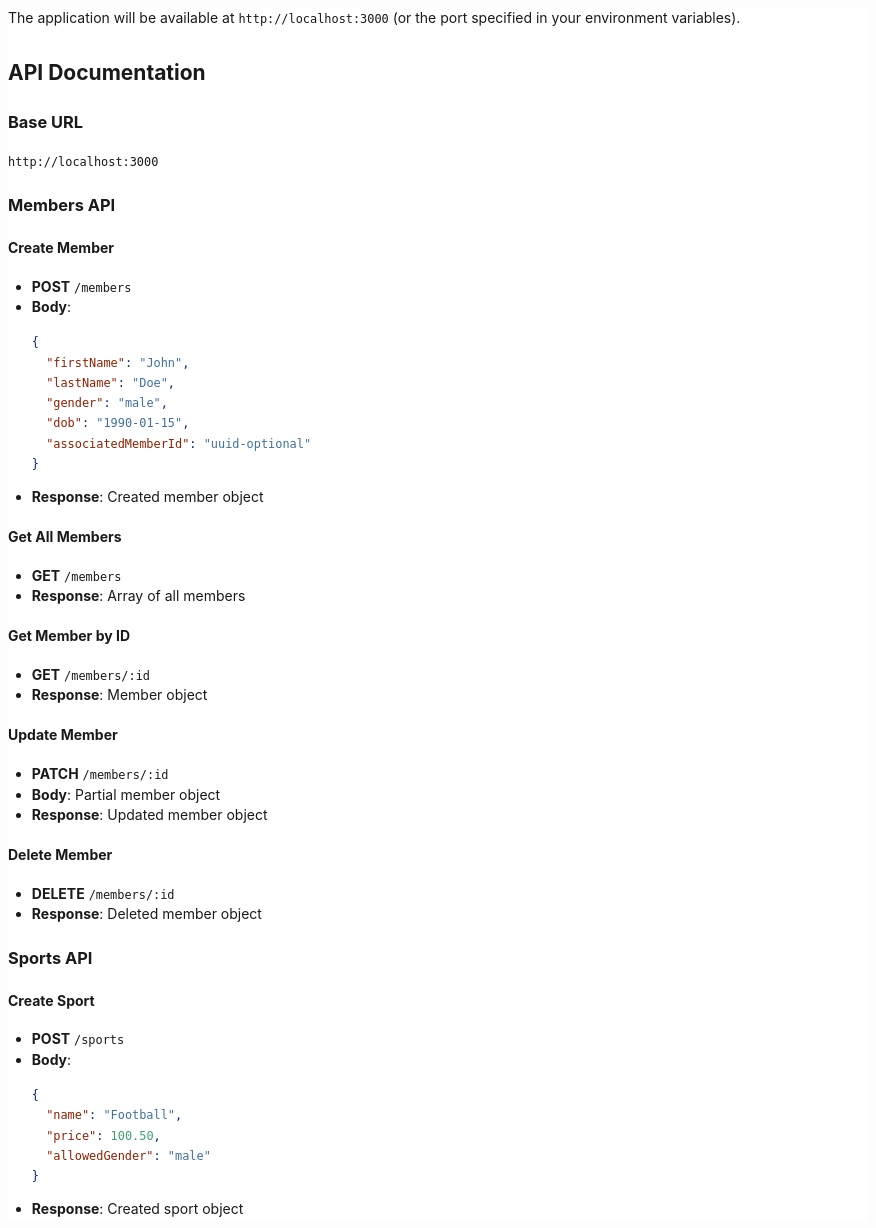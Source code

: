 The application will be available at `http://localhost:3000` (or the port specified in your environment variables).

## API Documentation

### Base URL
```
http://localhost:3000
```

### Members API

#### Create Member
- **POST** `/members`
- **Body**:
  ```json
  {
    "firstName": "John",
    "lastName": "Doe",
    "gender": "male",
    "dob": "1990-01-15",
    "associatedMemberId": "uuid-optional"
  }
  ```
- **Response**: Created member object

#### Get All Members
- **GET** `/members`
- **Response**: Array of all members

#### Get Member by ID
- **GET** `/members/:id`
- **Response**: Member object

#### Update Member
- **PATCH** `/members/:id`
- **Body**: Partial member object
- **Response**: Updated member object

#### Delete Member
- **DELETE** `/members/:id`
- **Response**: Deleted member object

### Sports API

#### Create Sport
- **POST** `/sports`
- **Body**:
  ```json
  {
    "name": "Football",
    "price": 100.50,
    "allowedGender": "male"
  }
  ```
- **Response**: Created sport object
